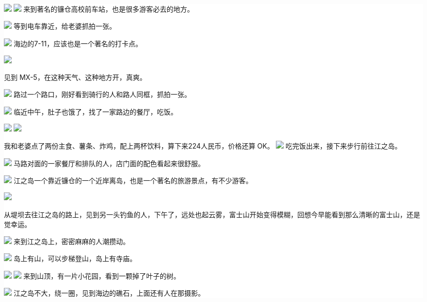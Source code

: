 ![](https://c2.is26.com/blog/2024/05/tokyo/jp-71.jpg)
![](https://c2.is26.com/blog/2024/05/tokyo/ip-27.jpg)
来到著名的镰仓高校前车站，也是很多游客必去的地方。

![](https://c2.is26.com/blog/2024/05/tokyo/jp-74.jpg)
等到电车靠近，给老婆抓拍一张。

![](https://c2.is26.com/blog/2024/05/tokyo/jp-76.jpg)
海边的7-11，应该也是一个著名的打卡点。

![](https://c2.is26.com/blog/2024/05/tokyo/jp-78.jpg)

见到 MX-5，在这种天气、这种地方开，真爽。

![](https://c2.is26.com/blog/2024/05/tokyo/jp-80.jpg)
路过一个路口，刚好看到骑行的人和路人同框，抓拍一张。

![](https://c2.is26.com/blog/2024/05/tokyo/jp-84.jpg)
临近中午，肚子也饿了，找了一家路边的餐厅，吃饭。

![](https://c2.is26.com/blog/2024/05/tokyo/jp-82.jpg)
![](https://c2.is26.com/blog/2024/05/tokyo/jp-83.jpg)

我和老婆点了两份主食、薯条、炸鸡，配上两杯饮料，算下来224人民币，价格还算 OK。
![](https://c2.is26.com/blog/2024/05/tokyo/jp-85.jpg)
吃完饭出来，接下来步行前往江之岛。

![](https://c2.is26.com/blog/2024/05/tokyo/jp-86.jpg)
马路对面的一家餐厅和排队的人，店门面的配色看起来很舒服。

![](https://c2.is26.com/blog/2024/05/tokyo/jp-89.jpg)
江之岛一个靠近镰仓的一个近岸离岛，也是一个著名的旅游景点，有不少游客。

![](https://c2.is26.com/blog/2024/05/tokyo/jp-92.jpg)

从堤坝去往江之岛的路上，见到另一头钓鱼的人，下午了，远处也起云雾，富士山开始变得模糊，回想今早能看到那么清晰的富士山，还是觉幸运。

![](https://c2.is26.com/blog/2024/05/tokyo/jp-134.jpg)
来到江之岛上，密密麻麻的人潮攒动。

![](https://c2.is26.com/blog/2024/05/tokyo/jp-87.jpg)
岛上有山，可以步梯登山，岛上有寺庙。

![](https://c2.is26.com/blog/2024/05/tokyo/jp-94.jpg)
![](https://c2.is26.com/blog/2024/05/tokyo/jp-95.jpg)
来到山顶，有一片小花园，看到一颗掉了叶子的树。

![](https://c2.is26.com/blog/2024/05/tokyo/jp-97.jpg)
江之岛不大，绕一圈，见到海边的礁石，上面还有人在那摄影。
